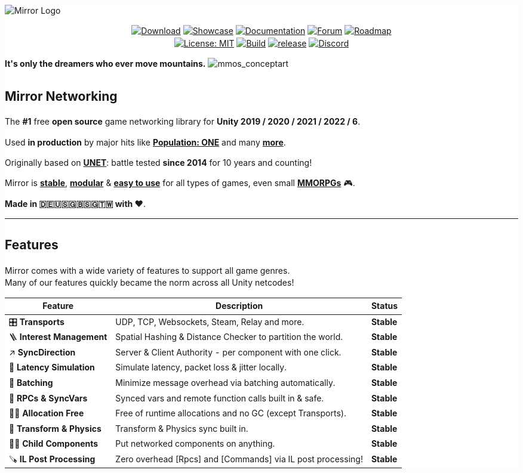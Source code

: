 ![Mirror Logo](https://user-images.githubusercontent.com/16416509/119120944-6db26780-ba5f-11eb-9cdd-fc8500207f4d.png)
<p align="center">
<a href="https://assetstore.unity.com/packages/tools/network/mirror-129321"><img src="https://img.shields.io/badge/download-brightgreen.svg?style=for-the-badge&logo=unity&colorA=363a4f&colorB=f5a97f" alt="Download"></a>
<a href="https://github.com/MirrorNetworking/Mirror#made-with-mirror"><img src="https://img.shields.io/badge/showcase-brightgreen.svg?style=for-the-badge&logo=github&colorA=363a4f&colorB=f5a97f" alt="Showcase"></a>
<a href="https://mirror-networking.gitbook.io/"><img src="https://img.shields.io/badge/docs-brightgreen.svg?style=for-the-badge&logo=gitbook&logoColor=white&colorA=363a4f&colorB=f5a97f" alt="Documentation"></a>
<a href="https://forum.unity.com/threads/mirror-networking-for-unity-aka-hlapi-community-edition.425437/"><img src="https://img.shields.io/badge/forum-brightgreen.svg?style=for-the-badge&logo=unity&colorA=363a4f&colorB=f5a97f" alt="Forum"></a>
<a href="https://trello.com/b/fgAE7Tud"><img src="https://img.shields.io/badge/roadmap-brightgreen.svg?style=for-the-badge&logo=trello&colorA=363a4f&colorB=f5a97f" alt="Roadmap"></a>
<br>
<a href="https://github.com/vis2k/Mirror/blob/master/LICENSE"><img src="https://img.shields.io/badge/License-MIT-brightgreen.svg?style=for-the-badge&colorA=363a4f&colorB=b7bdf8" alt="License: MIT"></a>
<a href="https://ci.appveyor.com/project/vis2k73562/hlapi-community-edition/branch/mirror"><img src="https://img.shields.io/appveyor/ci/vis2k73562/hlapi-community-edition/Mirror.svg?style=for-the-badge&colorA=363a4f&colorB=b7bdf8" alt="Build"></a>
<a href="https://github.com/vis2k/Mirror/releases/latest"><img src="https://img.shields.io/github/release/vis2k/Mirror.svg?style=for-the-badge&colorA=363a4f&colorB=b7bdf8" alt="release"></a>
<a href="https://discordapp.com/invite/xVW4nU4C34"><img src="https://img.shields.io/discord/343440455738064897.svg?style=for-the-badge&colorA=363a4f&colorB=b7bdf8" alt="Discord"></a>
</p>

**It's only the dreamers who ever move mountains.**
![mmos_conceptart](https://github.com/user-attachments/assets/a95f2229-2f07-4c8c-9245-93a5e8004b7d)

## Mirror Networking 
The **#1** free **open source** game networking library for **Unity 2019 / 2020 / 2021 / 2022 / 6**.

Used **in production** by major hits like [**Population: ONE**](https://www.populationonevr.com/) and many [**more**](#made-with-mirror).

Originally based on [**UNET**](https://web.archive.org/web/20230915050929/https://blog.unity.com/technology/announcing-unet-new-unity-multiplayer-technology): battle tested **since 2014** for 10 years and counting!

Mirror is **[stable](https://mirror-networking.gitbook.io/docs/general/tests)**, [**modular**](#low-level-transports) & **[easy to use](https://mirror-networking.gitbook.io/)** for all types of games, even small [**MMORPGs**](#made-with-mirror) 🎮.

**Made in 🇩🇪🇺🇸🇬🇧🇸🇬🇹🇼 with ❤️**.

---
## Features

Mirror comes with a wide variety of features to support all game genres.<br>
Many of our features quickly became the norm across all Unity netcodes!<br>

| Feature                       | Description                                                                                                                                                   | Status          |
|-------------------------------|---------------------------------------------------------------------------------------------------------------------------------------------------------------|-----------------|
| 🎛 **Transports**             | UDP, TCP, Websockets, Steam, Relay and more.                                                                                                                  | **Stable**      | 
| 🪜 **Interest Management**    | Spatial Hashing & Distance Checker to partition the world.                                                                                                    | **Stable**      |
| ↗️ **SyncDirection**          | Server & Client Authority - per component with one click.                                                                                                     | **Stable**      |
| 🐌 **Latency Simulation**     | Simulate latency, packet loss & jitter locally.                                                                                                               | **Stable**      |
| 🧲 **Batching**               | Minimize message overhead via batching automatically.                                                                                                         | **Stable**      |
| 💌 **RPCs & SyncVars**        | Synced vars and remote function calls built in & safe.                                                                                                        | **Stable**      |
| 🙅‍♀️ **Allocation Free**      | Free of runtime allocations and no GC (except Transports).                                                                                                    | **Stable**      |
| 🛞 **Transform & Physics**   | Transform & Physics sync built in.                                                                                                                            | **Stable**      |
| 👩‍🍼 **Child Components**    | Put networked components on anything.                                                                                                                         | **Stable**      |
| 🪚️ **IL Post Processing**    | Zero overhead [Rpcs] and [Commands] via IL post processing!                                                                                                   | **Stable**      |